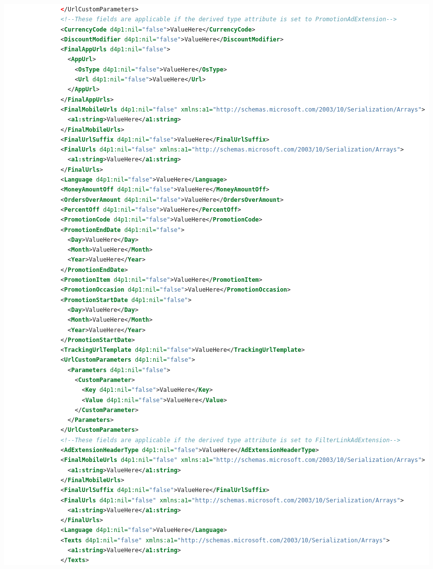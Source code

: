 ```xml
                </UrlCustomParameters>
                <!--These fields are applicable if the derived type attribute is set to PromotionAdExtension-->
                <CurrencyCode d4p1:nil="false">ValueHere</CurrencyCode>
                <DiscountModifier d4p1:nil="false">ValueHere</DiscountModifier>
                <FinalAppUrls d4p1:nil="false">
                  <AppUrl>
                    <OsType d4p1:nil="false">ValueHere</OsType>
                    <Url d4p1:nil="false">ValueHere</Url>
                  </AppUrl>
                </FinalAppUrls>
                <FinalMobileUrls d4p1:nil="false" xmlns:a1="http://schemas.microsoft.com/2003/10/Serialization/Arrays">
                  <a1:string>ValueHere</a1:string>
                </FinalMobileUrls>
                <FinalUrlSuffix d4p1:nil="false">ValueHere</FinalUrlSuffix>
                <FinalUrls d4p1:nil="false" xmlns:a1="http://schemas.microsoft.com/2003/10/Serialization/Arrays">
                  <a1:string>ValueHere</a1:string>
                </FinalUrls>
                <Language d4p1:nil="false">ValueHere</Language>
                <MoneyAmountOff d4p1:nil="false">ValueHere</MoneyAmountOff>
                <OrdersOverAmount d4p1:nil="false">ValueHere</OrdersOverAmount>
                <PercentOff d4p1:nil="false">ValueHere</PercentOff>
                <PromotionCode d4p1:nil="false">ValueHere</PromotionCode>
                <PromotionEndDate d4p1:nil="false">
                  <Day>ValueHere</Day>
                  <Month>ValueHere</Month>
                  <Year>ValueHere</Year>
                </PromotionEndDate>
                <PromotionItem d4p1:nil="false">ValueHere</PromotionItem>
                <PromotionOccasion d4p1:nil="false">ValueHere</PromotionOccasion>
                <PromotionStartDate d4p1:nil="false">
                  <Day>ValueHere</Day>
                  <Month>ValueHere</Month>
                  <Year>ValueHere</Year>
                </PromotionStartDate>
                <TrackingUrlTemplate d4p1:nil="false">ValueHere</TrackingUrlTemplate>
                <UrlCustomParameters d4p1:nil="false">
                  <Parameters d4p1:nil="false">
                    <CustomParameter>
                      <Key d4p1:nil="false">ValueHere</Key>
                      <Value d4p1:nil="false">ValueHere</Value>
                    </CustomParameter>
                  </Parameters>
                </UrlCustomParameters>
                <!--These fields are applicable if the derived type attribute is set to FilterLinkAdExtension-->
                <AdExtensionHeaderType d4p1:nil="false">ValueHere</AdExtensionHeaderType>
                <FinalMobileUrls d4p1:nil="false" xmlns:a1="http://schemas.microsoft.com/2003/10/Serialization/Arrays">
                  <a1:string>ValueHere</a1:string>
                </FinalMobileUrls>
                <FinalUrlSuffix d4p1:nil="false">ValueHere</FinalUrlSuffix>
                <FinalUrls d4p1:nil="false" xmlns:a1="http://schemas.microsoft.com/2003/10/Serialization/Arrays">
                  <a1:string>ValueHere</a1:string>
                </FinalUrls>
                <Language d4p1:nil="false">ValueHere</Language>
                <Texts d4p1:nil="false" xmlns:a1="http://schemas.microsoft.com/2003/10/Serialization/Arrays">
                  <a1:string>ValueHere</a1:string>
                </Texts>
```